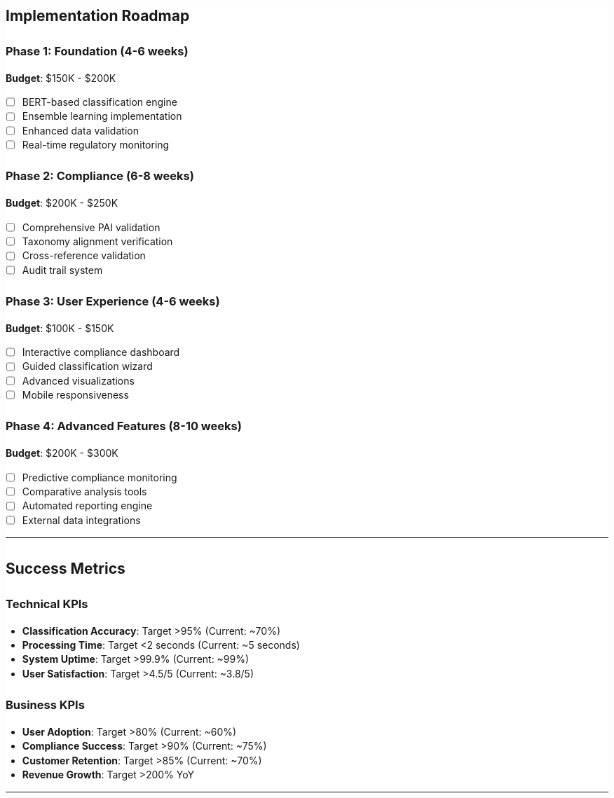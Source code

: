 
## Implementation Roadmap

### Phase 1: Foundation (4-6 weeks)

**Budget**: $150K - $200K

- [ ] BERT-based classification engine
- [ ] Ensemble learning implementation
- [ ] Enhanced data validation
- [ ] Real-time regulatory monitoring

### Phase 2: Compliance (6-8 weeks)

**Budget**: $200K - $250K

- [ ] Comprehensive PAI validation
- [ ] Taxonomy alignment verification
- [ ] Cross-reference validation
- [ ] Audit trail system

### Phase 3: User Experience (4-6 weeks)

**Budget**: $100K - $150K

- [ ] Interactive compliance dashboard
- [ ] Guided classification wizard
- [ ] Advanced visualizations
- [ ] Mobile responsiveness

### Phase 4: Advanced Features (8-10 weeks)

**Budget**: $200K - $300K

- [ ] Predictive compliance monitoring
- [ ] Comparative analysis tools
- [ ] Automated reporting engine
- [ ] External data integrations

---

## Success Metrics

### Technical KPIs

- **Classification Accuracy**: Target >95% (Current: ~70%)
- **Processing Time**: Target <2 seconds (Current: ~5 seconds)
- **System Uptime**: Target >99.9% (Current: ~99%)
- **User Satisfaction**: Target >4.5/5 (Current: ~3.8/5)

### Business KPIs

- **User Adoption**: Target >80% (Current: ~60%)
- **Compliance Success**: Target >90% (Current: ~75%)
- **Customer Retention**: Target >85% (Current: ~70%)
- **Revenue Growth**: Target >200% YoY

---